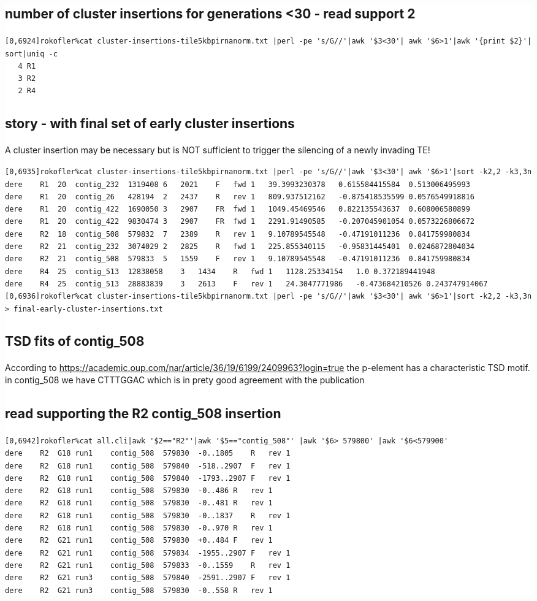 number of cluster insertions for generations &lt;30 - read support 2
--------------------------------------------------------------------

    [0,6924]rokofler%cat cluster-insertions-tile5kbpirnanorm.txt |perl -pe 's/G//'|awk '$3<30'| awk '$6>1'|awk '{print $2}'|sort|uniq -c
       4 R1
       3 R2
       2 R4

story - with final set of early cluster insertions
--------------------------------------------------

A cluster insertion may be necessary but is NOT sufficient to trigger
the silencing of a newly invading TE!

    [0,6935]rokofler%cat cluster-insertions-tile5kbpirnanorm.txt |perl -pe 's/G//'|awk '$3<30'| awk '$6>1'|sort -k2,2 -k3,3n
    dere    R1  20  contig_232  1319408 6   2021    F   fwd 1   39.3993230378   0.615584415584  0.513006495993
    dere    R1  20  contig_26   428194  2   2437    R   rev 1   809.937512162   -0.875418535599 0.0576549918816
    dere    R1  20  contig_422  1690050 3   2907    FR  fwd 1   1049.45469546   0.822135543637  0.608006580899
    dere    R1  20  contig_422  9830474 3   2907    FR  fwd 1   2291.91490585   -0.207045901054 0.0573226806672
    dere    R2  18  contig_508  579832  7   2389    R   rev 1   9.10789545548   -0.47191011236  0.841759980834
    dere    R2  21  contig_232  3074029 2   2825    R   fwd 1   225.855340115   -0.95831445401  0.0246872804034
    dere    R2  21  contig_508  579833  5   1559    F   rev 1   9.10789545548   -0.47191011236  0.841759980834
    dere    R4  25  contig_513  12838058    3   1434    R   fwd 1   1128.25334154   1.0 0.372189441948
    dere    R4  25  contig_513  28883839    3   2613    F   rev 1   24.3047771986   -0.473684210526 0.243747914067
    [0,6936]rokofler%cat cluster-insertions-tile5kbpirnanorm.txt |perl -pe 's/G//'|awk '$3<30'| awk '$6>1'|sort -k2,2 -k3,3n > final-early-cluster-insertions.txt

TSD fits of contig\_508
-----------------------

According to
<a href="https://academic.oup.com/nar/article/36/19/6199/2409963?login=true" class="uri">https://academic.oup.com/nar/article/36/19/6199/2409963?login=true</a>
the p-element has a characteristic TSD motif. in contig\_508 we have
CTTTGGAC which is in prety good agreement with the publication

read supporting the R2 contig\_508 insertion
--------------------------------------------

    [0,6942]rokofler%cat all.cli|awk '$2=="R2"'|awk '$5=="contig_508"' |awk '$6> 579800' |awk '$6<579900'    
    dere    R2  G18 run1    contig_508  579830  -0..1805    R   rev 1
    dere    R2  G18 run1    contig_508  579840  -518..2907  F   rev 1
    dere    R2  G18 run1    contig_508  579840  -1793..2907 F   rev 1
    dere    R2  G18 run1    contig_508  579830  -0..486 R   rev 1
    dere    R2  G18 run1    contig_508  579830  -0..481 R   rev 1
    dere    R2  G18 run1    contig_508  579830  -0..1837    R   rev 1
    dere    R2  G18 run1    contig_508  579830  -0..970 R   rev 1
    dere    R2  G21 run1    contig_508  579830  +0..484 F   rev 1
    dere    R2  G21 run1    contig_508  579834  -1955..2907 F   rev 1
    dere    R2  G21 run1    contig_508  579833  -0..1559    R   rev 1
    dere    R2  G21 run3    contig_508  579840  -2591..2907 F   rev 1
    dere    R2  G21 run3    contig_508  579830  -0..558 R   rev 1
